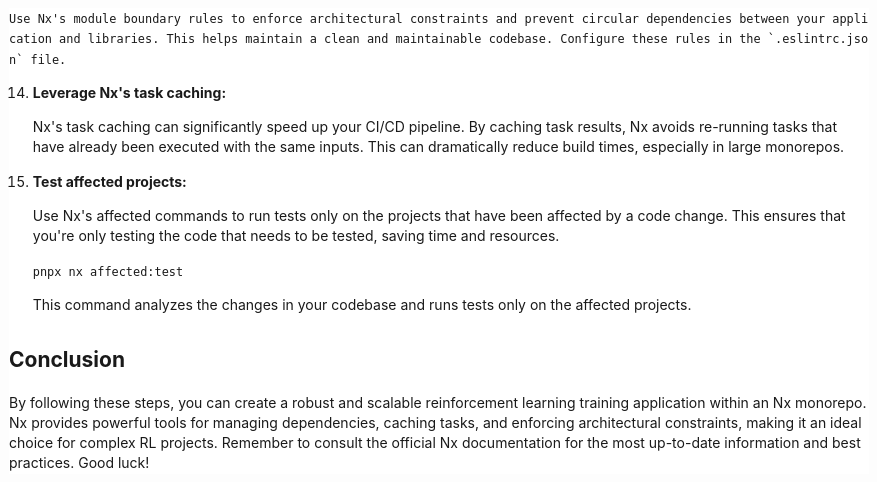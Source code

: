     Use Nx's module boundary rules to enforce architectural constraints and prevent circular dependencies between your application and libraries. This helps maintain a clean and maintainable codebase. Configure these rules in the `.eslintrc.json` file.

14. **Leverage Nx's task caching:**

    Nx's task caching can significantly speed up your CI/CD pipeline. By caching task results, Nx avoids re-running tasks that have already been executed with the same inputs. This can dramatically reduce build times, especially in large monorepos.

15. **Test affected projects:**

    Use Nx's affected commands to run tests only on the projects that have been affected by a code change. This ensures that you're only testing the code that needs to be tested, saving time and resources.

    ```bash
    pnpx nx affected:test
    ```

    This command analyzes the changes in your codebase and runs tests only on the affected projects.

## Conclusion

By following these steps, you can create a robust and scalable reinforcement learning training application within an Nx monorepo. Nx provides powerful tools for managing dependencies, caching tasks, and enforcing architectural constraints, making it an ideal choice for complex RL projects. Remember to consult the official Nx documentation for the most up-to-date information and best practices. Good luck!